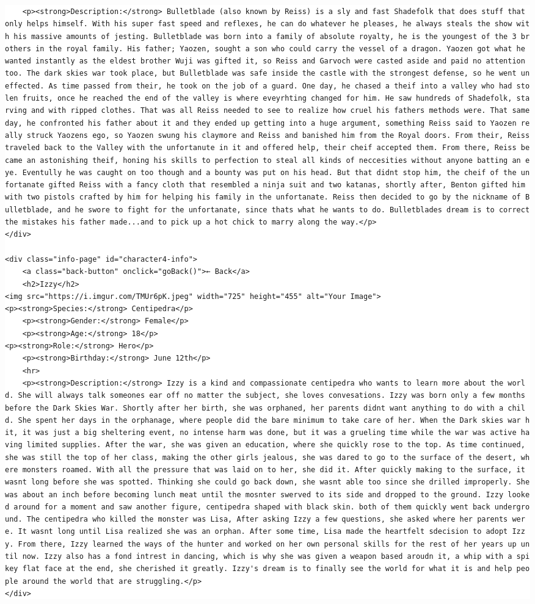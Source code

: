         <p><strong>Description:</strong> Bulletblade (also known by Reiss) is a sly and fast Shadefolk that does stuff that only helps himself. With his super fast speed and reflexes, he can do whatever he pleases, he always steals the show with his massive amounts of jesting. Bulletblade was born into a family of absolute royalty, he is the youngest of the 3 brothers in the royal family. His father; Yaozen, sought a son who could carry the vessel of a dragon. Yaozen got what he wanted instantly as the eldest brother Wuji was gifted it, so Reiss and Garvoch were casted aside and paid no attention too. The dark skies war took place, but Bulletblade was safe inside the castle with the strongest defense, so he went uneffected. As time passed from their, he took on the job of a guard. One day, he chased a theif into a valley who had stolen fruits, once he reached the end of the valley is where eveyrhting changed for him. He saw hundreds of Shadefolk, starving and with ripped clothes. That was all Reiss needed to see to realize how cruel his fathers methods were. That same day, he confronted his father about it and they ended up getting into a huge argument, something Reiss said to Yaozen really struck Yaozens ego, so Yaozen swung his claymore and Reiss and banished him from the Royal doors. From their, Reiss traveled back to the Valley with the unfortanute in it and offered help, their cheif accepted them. From there, Reiss became an astonishing theif, honing his skills to perfection to steal all kinds of neccesities without anyone batting an eye. Eventully he was caught on too though and a bounty was put on his head. But that didnt stop him, the cheif of the unfortanate gifted Reiss with a fancy cloth that resembled a ninja suit and two katanas, shortly after, Benton gifted him with two pistols crafted by him for helping his family in the unfortanate. Reiss then decided to go by the nickname of Bulletblade, and he swore to fight for the unfortanate, since thats what he wants to do. Bulletblades dream is to correct the mistakes his father made...and to pick up a hot chick to marry along the way.</p>
    </div>

    <div class="info-page" id="character4-info">
        <a class="back-button" onclick="goBack()">← Back</a>
        <h2>Izzy</h2>
	<img src="https://i.imgur.com/TMUr6pK.jpeg" width="725" height="455" alt="Your Image">
	<p><strong>Species:</strong> Centipedra</p>
        <p><strong>Gender:</strong> Female</p>
        <p><strong>Age:</strong> 18</p>
	<p><strong>Role:</strong> Hero</p>
        <p><strong>Birthday:</strong> June 12th</p>
        <hr>
        <p><strong>Description:</strong> Izzy is a kind and compassionate centipedra who wants to learn more about the world. She will always talk someones ear off no matter the subject, she loves convesations. Izzy was born only a few months before the Dark Skies War. Shortly after her birth, she was orphaned, her parents didnt want anything to do with a child. She spent her days in the orphanage, where people did the bare minimum to take care of her. When the Dark skies war hit, it was just a big sheltering event, no intense harm was done, but it was a grueling time while the war was active having limited supplies. After the war, she was given an education, where she quickly rose to the top. As time continued, she was still the top of her class, making the other girls jealous, she was dared to go to the surface of the desert, where monsters roamed. With all the pressure that was laid on to her, she did it. After quickly making to the surface, it wasnt long before she was spotted. Thinking she could go back down, she wasnt able too since she drilled improperly. She was about an inch before becoming lunch meat until the mosnter swerved to its side and dropped to the ground. Izzy looked around for a moment and saw another figure, centipedra shaped with black skin. both of them quickly went back underground. The centipedra who killed the monster was Lisa, After asking Izzy a few questions, she asked where her parents were. It wasnt long until Lisa realized she was an orphan. After some time, Lisa made the heartfelt sdecision to adopt Izzy. From there, Izzy learned the ways of the hunter and worked on her own personal skills for the rest of her years up until now. Izzy also has a fond intrest in dancing, which is why she was given a weapon based aroudn it, a whip with a spikey flat face at the end, she cherished it greatly. Izzy's dream is to finally see the world for what it is and help people around the world that are struggling.</p>
    </div>
